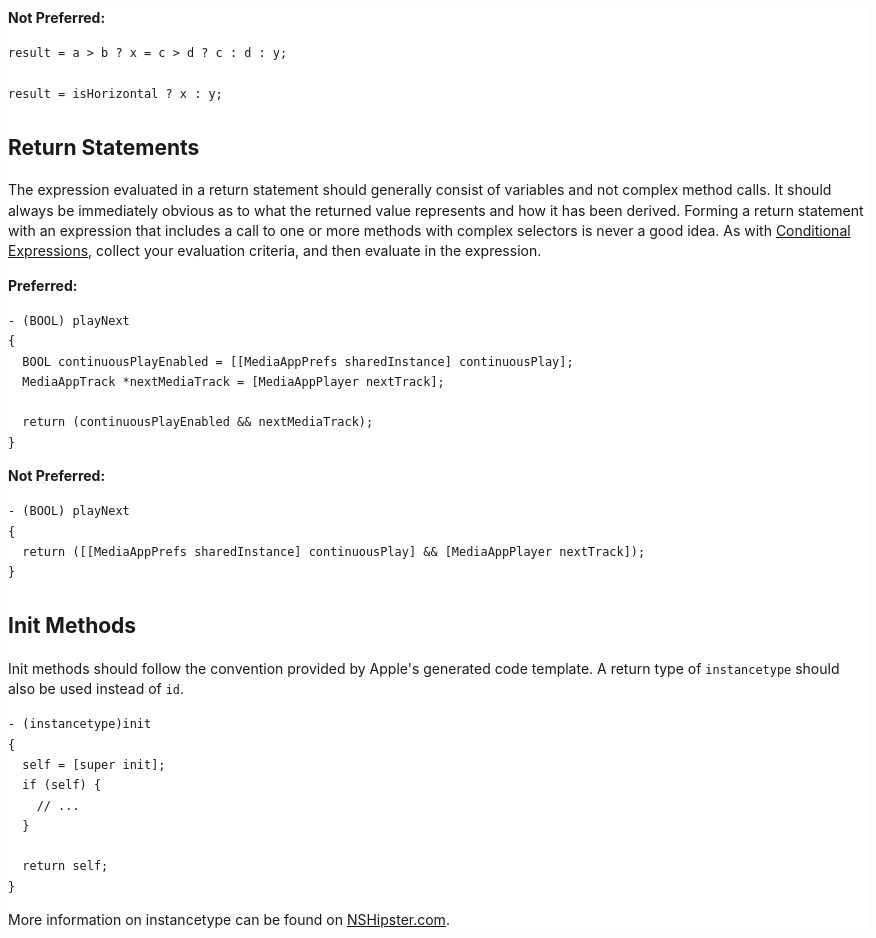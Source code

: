 **Not Preferred:**

```objc
result = a > b ? x = c > d ? c : d : y;

result = isHorizontal ? x : y;
```

## Return Statements
The expression evaluated in a return statement should generally consist of variables and not complex method calls. It should always be immediately obvious as to what the returned value represents and how it has been derived. Forming a return statement with an expression that includes a call to one or more methods with complex selectors is never a good idea. As with [Conditional Expressions](#conditional-expressions), collect your evaluation criteria, and then evaluate in the expression.

**Preferred:**

```objc
- (BOOL) playNext
{
  BOOL continuousPlayEnabled = [[MediaAppPrefs sharedInstance] continuousPlay];
  MediaAppTrack *nextMediaTrack = [MediaAppPlayer nextTrack];
  
  return (continuousPlayEnabled && nextMediaTrack);
}  
```

**Not Preferred:**

```objc
- (BOOL) playNext
{
  return ([[MediaAppPrefs sharedInstance] continuousPlay] && [MediaAppPlayer nextTrack]);
}  
```


## Init Methods

Init methods should follow the convention provided by Apple's generated code template.  A return type of `instancetype` should also be used instead of `id`.

```objc
- (instancetype)init
{
  self = [super init];
  if (self) {
    // ...
  }

  return self;
}
```

More information on instancetype can be found on [NSHipster.com](http://nshipster.com/instancetype/).
